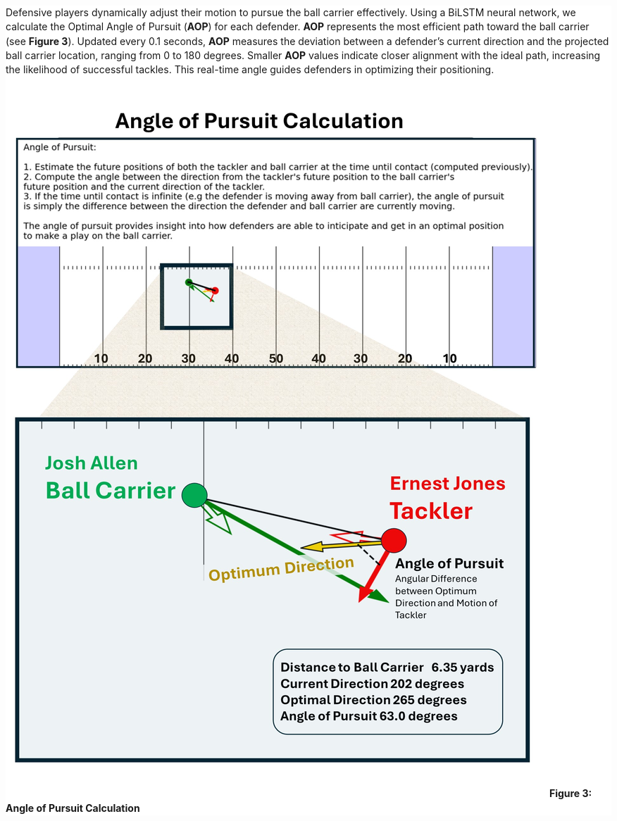Defensive players dynamically adjust their motion to pursue the ball carrier effectively. Using a BiLSTM neural network, we calculate the Optimal Angle of Pursuit (**AOP**) for each defender. **AOP** represents the most efficient path toward the ball carrier (see **Figure 3**). Updated every 0.1 seconds, **AOP** measures the deviation between a defender’s current direction and the projected ball carrier location, ranging from 0 to 180 degrees. Smaller **AOP** values indicate closer alignment with the ideal path, increasing the likelihood of successful tackles. This real-time angle guides defenders in optimizing their positioning.
![Sample GIF](https://github.com/BenRossJenkins/NFLBDB2024/blob/main/angleofpursuitfinal.jpg?raw=true)
**Figure 3:  Angle of Pursuit Calculation**

